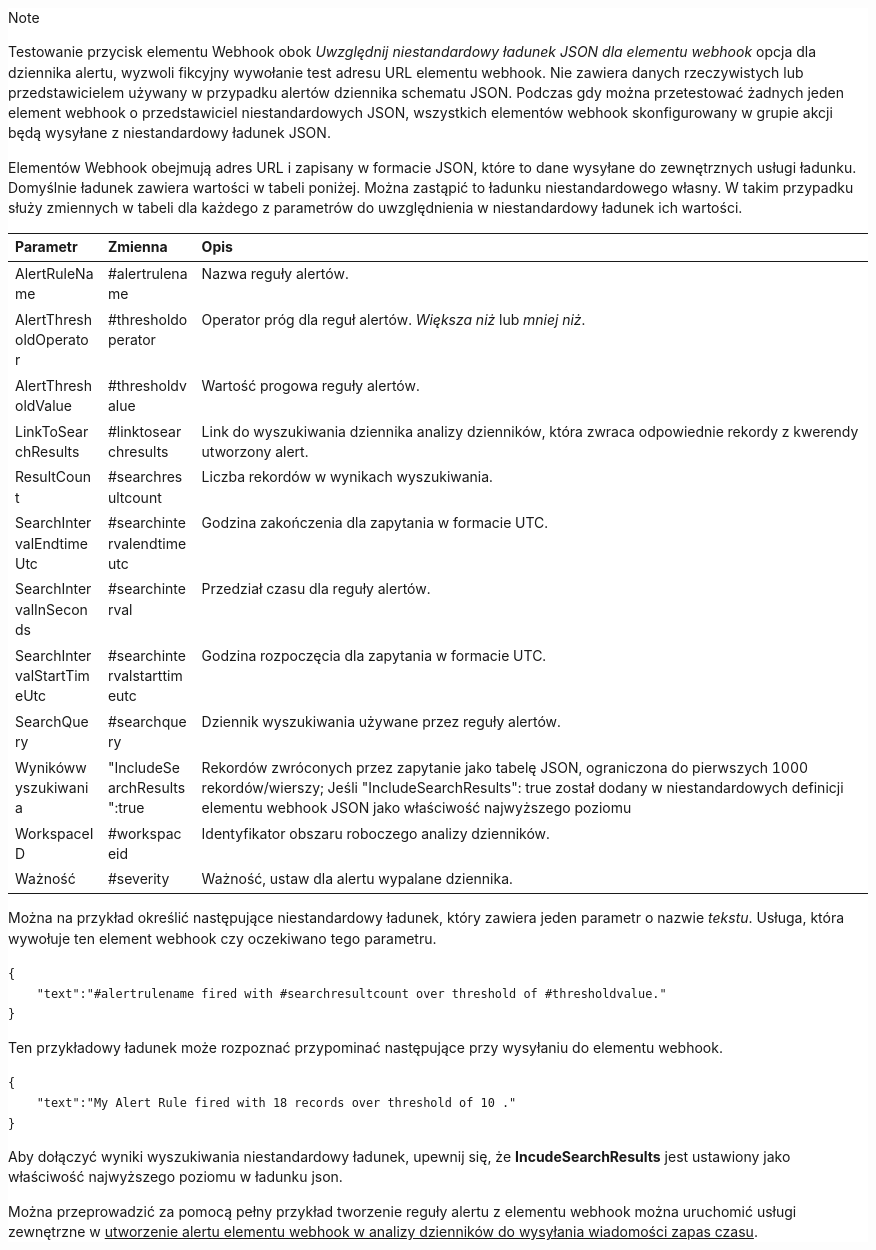 > [!NOTE]
> Testowanie przycisk elementu Webhook obok *Uwzględnij niestandardowy ładunek JSON dla elementu webhook* opcja dla dziennika alertu, wyzwoli fikcyjny wywołanie test adresu URL elementu webhook. Nie zawiera danych rzeczywistych lub przedstawicielem używany w przypadku alertów dziennika schematu JSON. Podczas gdy można przetestować żadnych jeden element webhook o przedstawiciel niestandardowych JSON, wszystkich elementów webhook skonfigurowany w grupie akcji będą wysyłane z niestandardowy ładunek JSON.

Elementów Webhook obejmują adres URL i zapisany w formacie JSON, które to dane wysyłane do zewnętrznych usługi ładunku.  Domyślnie ładunek zawiera wartości w tabeli poniżej.  Można zastąpić to ładunku niestandardowego własny.  W takim przypadku służy zmiennych w tabeli dla każdego z parametrów do uwzględnienia w niestandardowy ładunek ich wartości.


| Parametr | Zmienna | Opis |
|:--- |:--- |:--- |
| AlertRuleName |#alertrulename |Nazwa reguły alertów. |
| AlertThresholdOperator |#thresholdoperator |Operator próg dla reguł alertów.  *Większa niż* lub *mniej niż*. |
| AlertThresholdValue |#thresholdvalue |Wartość progowa reguły alertów. |
| LinkToSearchResults |#linktosearchresults |Link do wyszukiwania dziennika analizy dzienników, która zwraca odpowiednie rekordy z kwerendy utworzony alert. |
| ResultCount |#searchresultcount |Liczba rekordów w wynikach wyszukiwania. |
| SearchIntervalEndtimeUtc |#searchintervalendtimeutc |Godzina zakończenia dla zapytania w formacie UTC. |
| SearchIntervalInSeconds |#searchinterval |Przedział czasu dla reguły alertów. |
| SearchIntervalStartTimeUtc |#searchintervalstarttimeutc |Godzina rozpoczęcia dla zapytania w formacie UTC. |
| SearchQuery |#searchquery |Dziennik wyszukiwania używane przez reguły alertów. |
| Wynikówwyszukiwania |"IncludeSearchResults":true|Rekordów zwróconych przez zapytanie jako tabelę JSON, ograniczona do pierwszych 1000 rekordów/wierszy; Jeśli "IncludeSearchResults": true został dodany w niestandardowych definicji elementu webhook JSON jako właściwość najwyższego poziomu |
| WorkspaceID |#workspaceid |Identyfikator obszaru roboczego analizy dzienników. |
| Ważność |#severity |Ważność, ustaw dla alertu wypalane dziennika. |

Można na przykład określić następujące niestandardowy ładunek, który zawiera jeden parametr o nazwie *tekstu*.  Usługa, która wywołuje ten element webhook czy oczekiwano tego parametru.

    {
        "text":"#alertrulename fired with #searchresultcount over threshold of #thresholdvalue."
    }

Ten przykładowy ładunek może rozpoznać przypominać następujące przy wysyłaniu do elementu webhook.

    {
        "text":"My Alert Rule fired with 18 records over threshold of 10 ."
    }

Aby dołączyć wyniki wyszukiwania niestandardowy ładunek, upewnij się, że **IncudeSearchResults** jest ustawiony jako właściwość najwyższego poziomu w ładunku json.


Można przeprowadzić za pomocą pełny przykład tworzenie reguły alertu z elementu webhook można uruchomić usługi zewnętrzne w [utworzenie alertu elementu webhook w analizy dzienników do wysyłania wiadomości zapas czasu](../log-analytics/log-analytics-alerts-webhooks.md).
